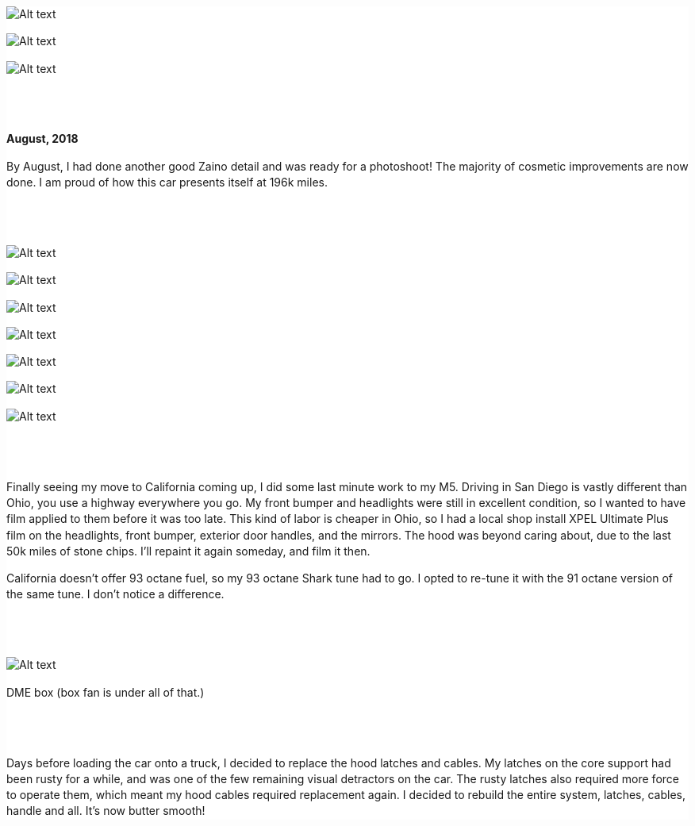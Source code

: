 ![Alt text](https://e39source.com/wp-content/uploads/2020/04/IMG_0628.png)

![Alt text](https://e39source.com/wp-content/uploads/2020/04/IMG_0632.png)

![Alt text](https://e39source.com/wp-content/uploads/2020/04/IMG_0658.png)

&nbsp;<br/><br/>

**August, 2018**

By August, I had done another good Zaino detail and was ready for a photoshoot! The majority of cosmetic improvements are now done. I am proud of how this car presents itself at 196k miles.

&nbsp;<br/><br/>

![Alt text](https://e39source.com/wp-content/uploads/2020/04/IMG_3282.png)

![Alt text](https://e39source.com/wp-content/uploads/2020/04/IMG_3290.png)

![Alt text](https://e39source.com/wp-content/uploads/2020/04/IMG_3285.png)

![Alt text](https://e39source.com/wp-content/uploads/2020/04/IMG_3292-1.png)

![Alt text](https://e39source.com/wp-content/uploads/2020/04/IMG_3294-1.png)

![Alt text](https://e39source.com/wp-content/uploads/2020/04/IMG_3336-1.png)

![Alt text](https://e39source.com/wp-content/uploads/2020/04/IMG_3302.png)

&nbsp;<br/><br/>

Finally seeing my move to California coming up, I did some last minute work to my M5. Driving in San Diego is vastly different than Ohio, you use a highway everywhere you go. My front bumper and headlights were still in excellent condition, so I wanted to have film applied to them before it was too late. This kind of labor is cheaper in Ohio, so I had a local shop install XPEL Ultimate Plus film on the headlights, front bumper, exterior door handles, and the mirrors. The hood was beyond caring about, due to the last 50k miles of stone chips. I’ll repaint it again someday, and film it then.

California doesn’t offer 93 octane fuel, so my 93 octane Shark tune had to go. I opted to re-tune it with the 91 octane version of the same tune. I don’t notice a difference.

&nbsp;<br/><br/>

![Alt text](https://e39source.com/wp-content/uploads/2020/04/IMG_0059.png)

DME box (box fan is under all of that.)

&nbsp;<br/><br/>

Days before loading the car onto a truck, I decided to replace the hood latches and cables. My latches on the core support had been rusty for a while, and was one of the few remaining visual detractors on the car. The rusty latches also required more force to operate them, which meant my hood cables required replacement again. I decided to rebuild the entire system, latches, cables, handle and all. It’s now butter smooth!
